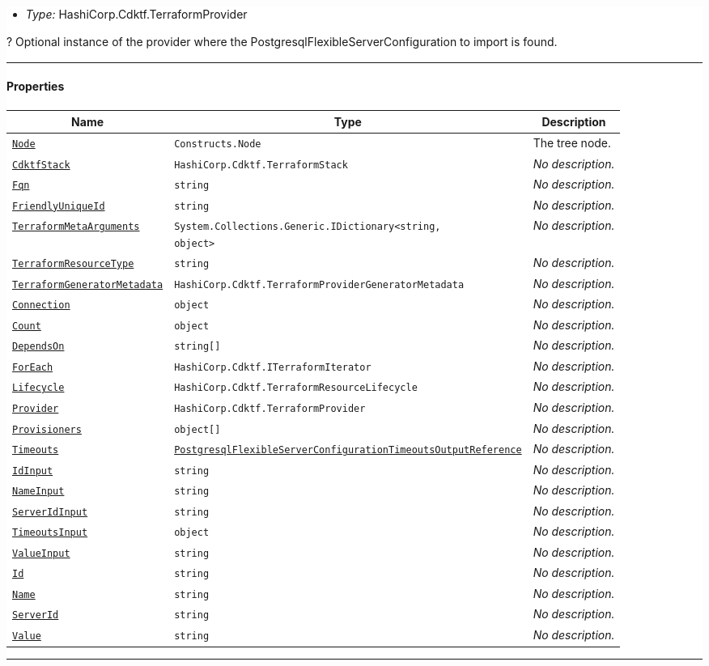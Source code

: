 - *Type:* HashiCorp.Cdktf.TerraformProvider

? Optional instance of the provider where the PostgresqlFlexibleServerConfiguration to import is found.

---

#### Properties <a name="Properties" id="Properties"></a>

| **Name** | **Type** | **Description** |
| --- | --- | --- |
| <code><a href="#@cdktf/provider-azurerm.postgresqlFlexibleServerConfiguration.PostgresqlFlexibleServerConfiguration.property.node">Node</a></code> | <code>Constructs.Node</code> | The tree node. |
| <code><a href="#@cdktf/provider-azurerm.postgresqlFlexibleServerConfiguration.PostgresqlFlexibleServerConfiguration.property.cdktfStack">CdktfStack</a></code> | <code>HashiCorp.Cdktf.TerraformStack</code> | *No description.* |
| <code><a href="#@cdktf/provider-azurerm.postgresqlFlexibleServerConfiguration.PostgresqlFlexibleServerConfiguration.property.fqn">Fqn</a></code> | <code>string</code> | *No description.* |
| <code><a href="#@cdktf/provider-azurerm.postgresqlFlexibleServerConfiguration.PostgresqlFlexibleServerConfiguration.property.friendlyUniqueId">FriendlyUniqueId</a></code> | <code>string</code> | *No description.* |
| <code><a href="#@cdktf/provider-azurerm.postgresqlFlexibleServerConfiguration.PostgresqlFlexibleServerConfiguration.property.terraformMetaArguments">TerraformMetaArguments</a></code> | <code>System.Collections.Generic.IDictionary<string, object></code> | *No description.* |
| <code><a href="#@cdktf/provider-azurerm.postgresqlFlexibleServerConfiguration.PostgresqlFlexibleServerConfiguration.property.terraformResourceType">TerraformResourceType</a></code> | <code>string</code> | *No description.* |
| <code><a href="#@cdktf/provider-azurerm.postgresqlFlexibleServerConfiguration.PostgresqlFlexibleServerConfiguration.property.terraformGeneratorMetadata">TerraformGeneratorMetadata</a></code> | <code>HashiCorp.Cdktf.TerraformProviderGeneratorMetadata</code> | *No description.* |
| <code><a href="#@cdktf/provider-azurerm.postgresqlFlexibleServerConfiguration.PostgresqlFlexibleServerConfiguration.property.connection">Connection</a></code> | <code>object</code> | *No description.* |
| <code><a href="#@cdktf/provider-azurerm.postgresqlFlexibleServerConfiguration.PostgresqlFlexibleServerConfiguration.property.count">Count</a></code> | <code>object</code> | *No description.* |
| <code><a href="#@cdktf/provider-azurerm.postgresqlFlexibleServerConfiguration.PostgresqlFlexibleServerConfiguration.property.dependsOn">DependsOn</a></code> | <code>string[]</code> | *No description.* |
| <code><a href="#@cdktf/provider-azurerm.postgresqlFlexibleServerConfiguration.PostgresqlFlexibleServerConfiguration.property.forEach">ForEach</a></code> | <code>HashiCorp.Cdktf.ITerraformIterator</code> | *No description.* |
| <code><a href="#@cdktf/provider-azurerm.postgresqlFlexibleServerConfiguration.PostgresqlFlexibleServerConfiguration.property.lifecycle">Lifecycle</a></code> | <code>HashiCorp.Cdktf.TerraformResourceLifecycle</code> | *No description.* |
| <code><a href="#@cdktf/provider-azurerm.postgresqlFlexibleServerConfiguration.PostgresqlFlexibleServerConfiguration.property.provider">Provider</a></code> | <code>HashiCorp.Cdktf.TerraformProvider</code> | *No description.* |
| <code><a href="#@cdktf/provider-azurerm.postgresqlFlexibleServerConfiguration.PostgresqlFlexibleServerConfiguration.property.provisioners">Provisioners</a></code> | <code>object[]</code> | *No description.* |
| <code><a href="#@cdktf/provider-azurerm.postgresqlFlexibleServerConfiguration.PostgresqlFlexibleServerConfiguration.property.timeouts">Timeouts</a></code> | <code><a href="#@cdktf/provider-azurerm.postgresqlFlexibleServerConfiguration.PostgresqlFlexibleServerConfigurationTimeoutsOutputReference">PostgresqlFlexibleServerConfigurationTimeoutsOutputReference</a></code> | *No description.* |
| <code><a href="#@cdktf/provider-azurerm.postgresqlFlexibleServerConfiguration.PostgresqlFlexibleServerConfiguration.property.idInput">IdInput</a></code> | <code>string</code> | *No description.* |
| <code><a href="#@cdktf/provider-azurerm.postgresqlFlexibleServerConfiguration.PostgresqlFlexibleServerConfiguration.property.nameInput">NameInput</a></code> | <code>string</code> | *No description.* |
| <code><a href="#@cdktf/provider-azurerm.postgresqlFlexibleServerConfiguration.PostgresqlFlexibleServerConfiguration.property.serverIdInput">ServerIdInput</a></code> | <code>string</code> | *No description.* |
| <code><a href="#@cdktf/provider-azurerm.postgresqlFlexibleServerConfiguration.PostgresqlFlexibleServerConfiguration.property.timeoutsInput">TimeoutsInput</a></code> | <code>object</code> | *No description.* |
| <code><a href="#@cdktf/provider-azurerm.postgresqlFlexibleServerConfiguration.PostgresqlFlexibleServerConfiguration.property.valueInput">ValueInput</a></code> | <code>string</code> | *No description.* |
| <code><a href="#@cdktf/provider-azurerm.postgresqlFlexibleServerConfiguration.PostgresqlFlexibleServerConfiguration.property.id">Id</a></code> | <code>string</code> | *No description.* |
| <code><a href="#@cdktf/provider-azurerm.postgresqlFlexibleServerConfiguration.PostgresqlFlexibleServerConfiguration.property.name">Name</a></code> | <code>string</code> | *No description.* |
| <code><a href="#@cdktf/provider-azurerm.postgresqlFlexibleServerConfiguration.PostgresqlFlexibleServerConfiguration.property.serverId">ServerId</a></code> | <code>string</code> | *No description.* |
| <code><a href="#@cdktf/provider-azurerm.postgresqlFlexibleServerConfiguration.PostgresqlFlexibleServerConfiguration.property.value">Value</a></code> | <code>string</code> | *No description.* |

---